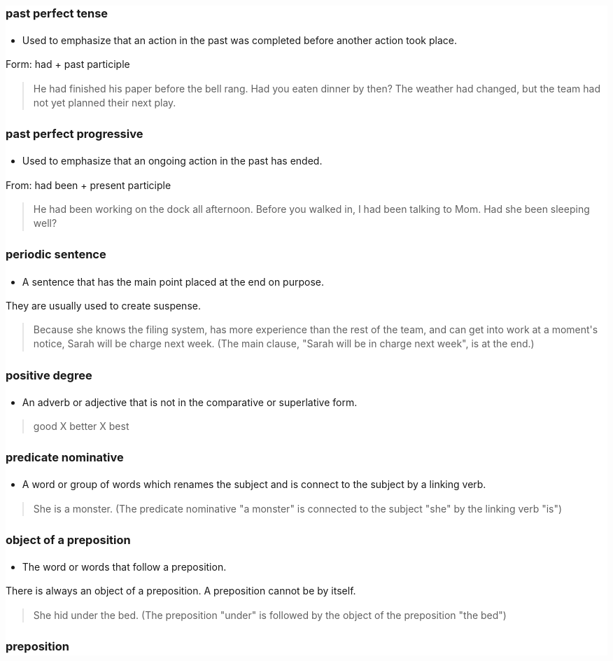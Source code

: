 ### past perfect tense

- Used to emphasize that an action in the past was completed before another action took place.

Form: had + past participle

> He had finished his paper before the bell rang.
> Had you eaten dinner by then?
> The weather had changed, but the team had not yet planned their next play.

### past perfect progressive

- Used to emphasize that an ongoing action in the past has ended.

From: had been + present participle

> He had been working on the dock all afternoon.
> Before you walked in, I had been talking to Mom.
> Had she been sleeping well?

### periodic sentence

- A sentence that has the main point placed at the end on purpose.

They are usually used to create suspense.

> Because she knows the filing system, has more experience than the rest of the team, and can get into work at a moment's notice, Sarah will be charge next week.
> (The main clause, "Sarah will be in charge next week", is at the end.)

### positive degree

- An adverb or adjective that is not in the comparative or superlative form.

> good
> X better
> X best

### predicate nominative

- A word or group of words which renames the subject and is connect to the subject by a linking verb.

> She is a monster.
> (The predicate nominative "a monster" is connected to the subject "she" by the linking verb "is")

### object of a preposition

- The word or words that follow a preposition.

There is always an object of a preposition. A preposition cannot be by itself.

> She hid under the bed.
> (The preposition "under" is followed by the object of the preposition "the bed")

### preposition
